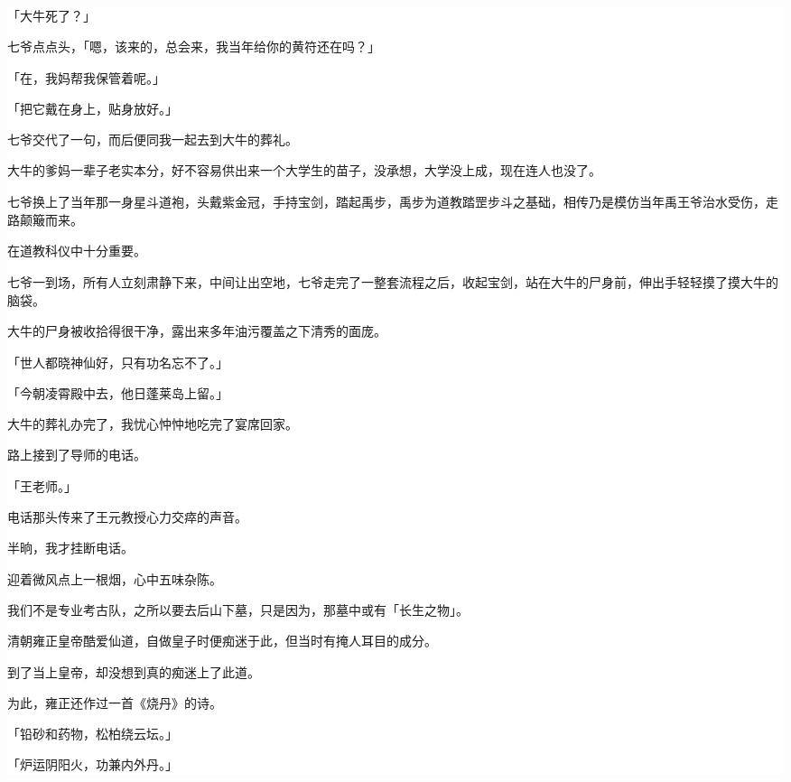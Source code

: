 
「大牛死了？」


七爷点点头，「嗯，该来的，总会来，我当年给你的黄符还在吗？」


「在，我妈帮我保管着呢。」


「把它戴在身上，贴身放好。」


七爷交代了一句，而后便同我一起去到大牛的葬礼。


大牛的爹妈一辈子老实本分，好不容易供出来一个大学生的苗子，没承想，大学没上成，现在连人也没了。


七爷换上了当年那一身星斗道袍，头戴紫金冠，手持宝剑，踏起禹步，禹步为道教踏罡步斗之基础，相传乃是模仿当年禹王爷治水受伤，走路颠簸而来。


在道教科仪中十分重要。


七爷一到场，所有人立刻肃静下来，中间让出空地，七爷走完了一整套流程之后，收起宝剑，站在大牛的尸身前，伸出手轻轻摸了摸大牛的脑袋。


大牛的尸身被收拾得很干净，露出来多年油污覆盖之下清秀的面庞。


「世人都晓神仙好，只有功名忘不了。」


「今朝凌霄殿中去，他日蓬莱岛上留。」


大牛的葬礼办完了，我忧心忡忡地吃完了宴席回家。


路上接到了导师的电话。


「王老师。」


电话那头传来了王元教授心力交瘁的声音。


半晌，我才挂断电话。


迎着微风点上一根烟，心中五味杂陈。


我们不是专业考古队，之所以要去后山下墓，只是因为，那墓中或有「长生之物」。


清朝雍正皇帝酷爱仙道，自做皇子时便痴迷于此，但当时有掩人耳目的成分。


到了当上皇帝，却没想到真的痴迷上了此道。


为此，雍正还作过一首《烧丹》的诗。


「铅砂和药物，松柏绕云坛。」


「炉运阴阳火，功兼内外丹。」

